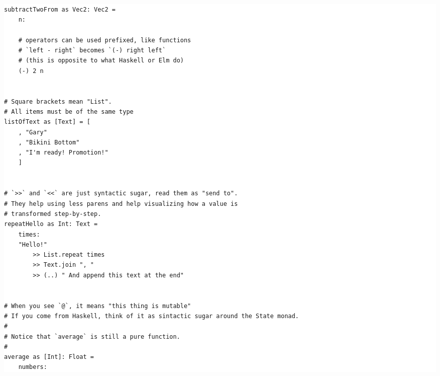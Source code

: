 
    subtractTwoFrom as Vec2: Vec2 =
        n:

        # operators can be used prefixed, like functions
        # `left - right` becomes `(-) right left`
        # (this is opposite to what Haskell or Elm do)
        (-) 2 n


    # Square brackets mean "List".
    # All items must be of the same type
    listOfText as [Text] = [
        , "Gary"
        , "Bikini Bottom"
        , "I'm ready! Promotion!"
        ]


    # `>>` and `<<` are just syntactic sugar, read them as "send to".
    # They help using less parens and help visualizing how a value is
    # transformed step-by-step.
    repeatHello as Int: Text =
        times:
        "Hello!"
            >> List.repeat times
            >> Text.join ", "
            >> (..) " And append this text at the end"


    # When you see `@`, it means "this thing is mutable"
    # If you come from Haskell, think of it as sintactic sugar around the State monad.
    #
    # Notice that `average` is still a pure function.
    #
    average as [Int]: Float =
        numbers:
